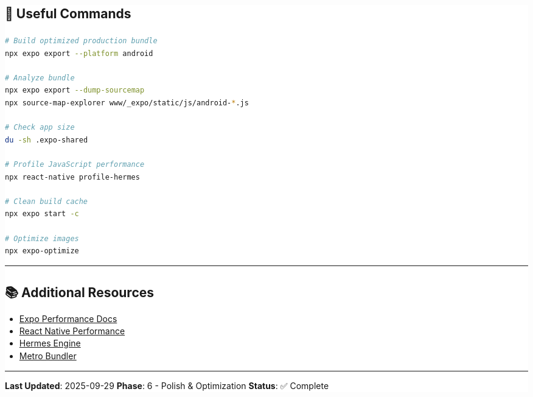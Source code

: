 
## 🔗 Useful Commands

```bash
# Build optimized production bundle
npx expo export --platform android

# Analyze bundle
npx expo export --dump-sourcemap
npx source-map-explorer www/_expo/static/js/android-*.js

# Check app size
du -sh .expo-shared

# Profile JavaScript performance
npx react-native profile-hermes

# Clean build cache
npx expo start -c

# Optimize images
npx expo-optimize
```

---

## 📚 Additional Resources

- [Expo Performance Docs](https://docs.expo.dev/guides/performance/)
- [React Native Performance](https://reactnative.dev/docs/performance)
- [Hermes Engine](https://hermesengine.dev/)
- [Metro Bundler](https://facebook.github.io/metro/)

---

**Last Updated**: 2025-09-29
**Phase**: 6 - Polish & Optimization
**Status**: ✅ Complete